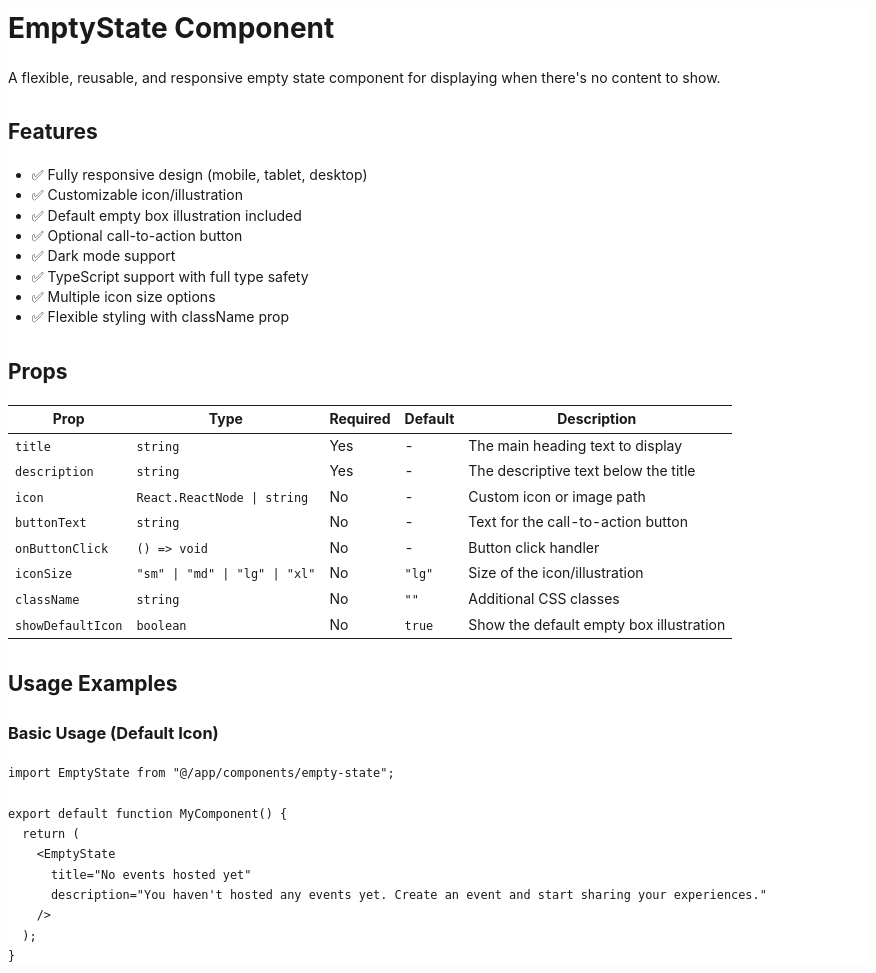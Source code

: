 # EmptyState Component

A flexible, reusable, and responsive empty state component for displaying when there's no content to show.

## Features

- ✅ Fully responsive design (mobile, tablet, desktop)
- ✅ Customizable icon/illustration
- ✅ Default empty box illustration included
- ✅ Optional call-to-action button
- ✅ Dark mode support
- ✅ TypeScript support with full type safety
- ✅ Multiple icon size options
- ✅ Flexible styling with className prop

## Props

| Prop              | Type                           | Required | Default | Description                             |
| ----------------- | ------------------------------ | -------- | ------- | --------------------------------------- |
| `title`           | `string`                       | Yes      | -       | The main heading text to display        |
| `description`     | `string`                       | Yes      | -       | The descriptive text below the title    |
| `icon`            | `React.ReactNode \| string`    | No       | -       | Custom icon or image path               |
| `buttonText`      | `string`                       | No       | -       | Text for the call-to-action button      |
| `onButtonClick`   | `() => void`                   | No       | -       | Button click handler                    |
| `iconSize`        | `"sm" \| "md" \| "lg" \| "xl"` | No       | `"lg"`  | Size of the icon/illustration           |
| `className`       | `string`                       | No       | `""`    | Additional CSS classes                  |
| `showDefaultIcon` | `boolean`                      | No       | `true`  | Show the default empty box illustration |

## Usage Examples

### Basic Usage (Default Icon)

```tsx
import EmptyState from "@/app/components/empty-state";

export default function MyComponent() {
  return (
    <EmptyState
      title="No events hosted yet"
      description="You haven't hosted any events yet. Create an event and start sharing your experiences."
    />
  );
}
```
